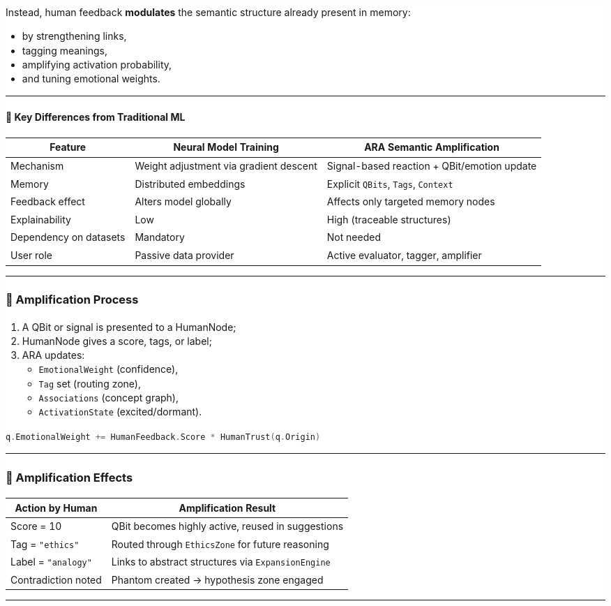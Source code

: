 Instead, human feedback **modulates** the semantic structure already present in memory:

- by strengthening links,
- tagging meanings,
- amplifying activation probability,
- and tuning emotional weights.

---

#### 📌 Key Differences from Traditional ML

| Feature                   | Neural Model Training                  | ARA Semantic Amplification                       |
|---------------------------|----------------------------------------|--------------------------------------------------|
| Mechanism                 | Weight adjustment via gradient descent | Signal-based reaction + QBit/emotion update      |
| Memory                    | Distributed embeddings                 | Explicit `QBits`, `Tags`, `Context`              |
| Feedback effect           | Alters model globally                  | Affects only targeted memory nodes               |
| Explainability            | Low                                    | High (traceable structures)                      |
| Dependency on datasets    | Mandatory                              | Not needed                                       |
| User role                 | Passive data provider                  | Active evaluator, tagger, amplifier              |

---

### 🧠 Amplification Process

1. A QBit or signal is presented to a HumanNode;
2. HumanNode gives a score, tags, or label;
3. ARA updates:
   - `EmotionalWeight` (confidence),
   - `Tag` set (routing zone),
   - `Associations` (concept graph),
   - `ActivationState` (excited/dormant).

```go
q.EmotionalWeight += HumanFeedback.Score * HumanTrust(q.Origin)
````

---

### 🔄 Amplification Effects

| Action by Human     | Amplification Result                               |
| ------------------- | -------------------------------------------------- |
| Score = 10          | QBit becomes highly active, reused in suggestions  |
| Tag = `"ethics"`    | Routed through `EthicsZone` for future reasoning   |
| Label = `"analogy"` | Links to abstract structures via `ExpansionEngine` |
| Contradiction noted | Phantom created → hypothesis zone engaged          |

---
